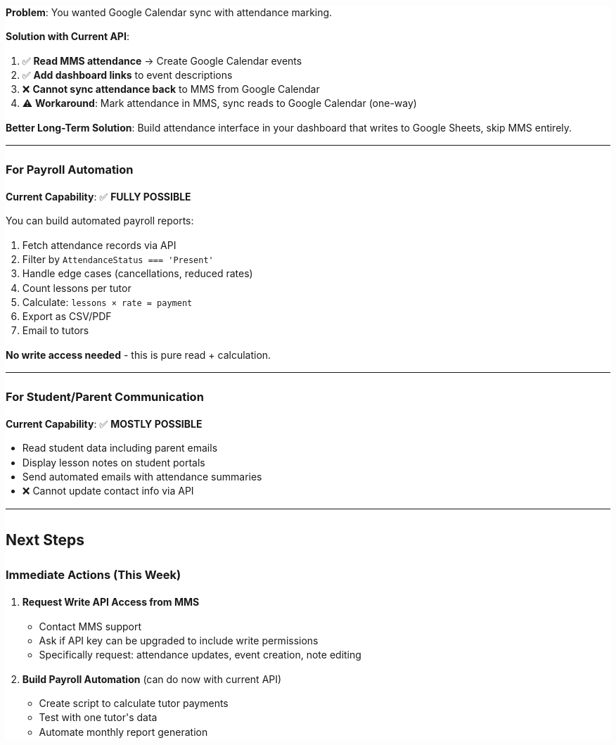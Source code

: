 **Problem**: You wanted Google Calendar sync with attendance marking.

**Solution with Current API**:
1. ✅ **Read MMS attendance** → Create Google Calendar events
2. ✅ **Add dashboard links** to event descriptions
3. ❌ **Cannot sync attendance back** to MMS from Google Calendar
4. ⚠️ **Workaround**: Mark attendance in MMS, sync reads to Google Calendar (one-way)

**Better Long-Term Solution**:
Build attendance interface in your dashboard that writes to Google Sheets, skip MMS entirely.

---

### For Payroll Automation

**Current Capability**: ✅ **FULLY POSSIBLE**

You can build automated payroll reports:
1. Fetch attendance records via API
2. Filter by `AttendanceStatus === 'Present'`
3. Handle edge cases (cancellations, reduced rates)
4. Count lessons per tutor
5. Calculate: `lessons × rate = payment`
6. Export as CSV/PDF
7. Email to tutors

**No write access needed** - this is pure read + calculation.

---

### For Student/Parent Communication

**Current Capability**: ✅ **MOSTLY POSSIBLE**

- Read student data including parent emails
- Display lesson notes on student portals
- Send automated emails with attendance summaries
- ❌ Cannot update contact info via API

---

## Next Steps

### Immediate Actions (This Week)

1. **Request Write API Access from MMS**
   - Contact MMS support
   - Ask if API key can be upgraded to include write permissions
   - Specifically request: attendance updates, event creation, note editing

2. **Build Payroll Automation** (can do now with current API)
   - Create script to calculate tutor payments
   - Test with one tutor's data
   - Automate monthly report generation

